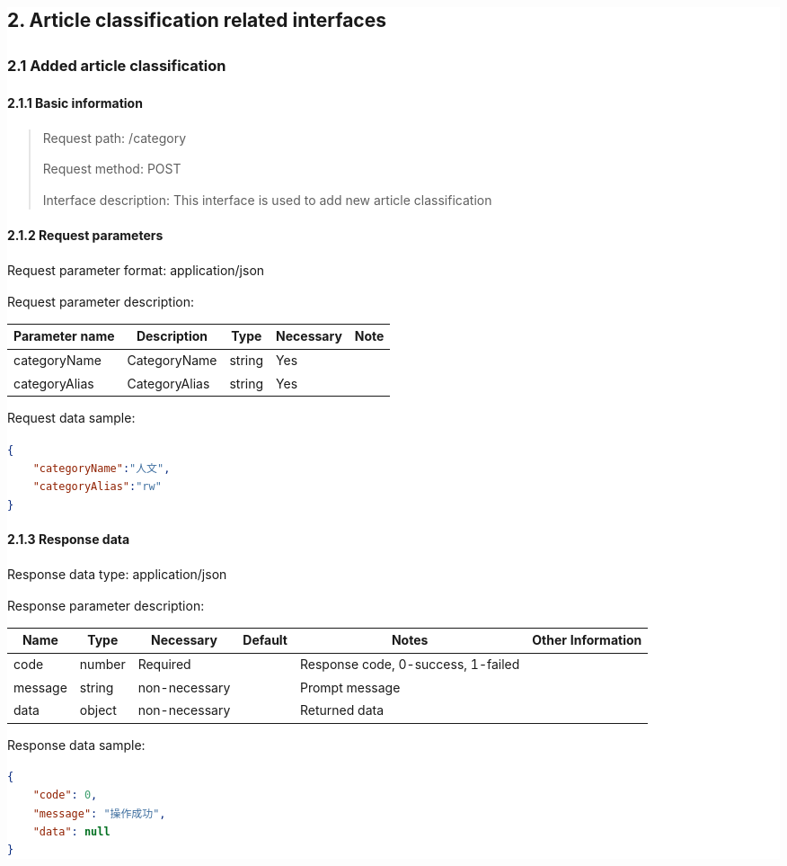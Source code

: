 

## 2. Article classification related interfaces

### 2.1 Added article classification

#### 2.1.1 Basic information

> Request path: /category
>
> Request method: POST
>
> Interface description: This interface is used to add new article classification

#### 2.1.2 Request parameters

Request parameter format: application/json

Request parameter description:

| Parameter name | Description | Type | Necessary | Note |
| ------------- | -------- | ------ | -------- | ---- |
| categoryName | CategoryName | string | Yes | |
| categoryAlias ​​| CategoryAlias ​​| string | Yes | |

Request data sample:

```json
{
    "categoryName":"人文",
    "categoryAlias":"rw"
}
```

#### 2.1.3 Response data

Response data type: application/json

Response parameter description:

| Name | Type | Necessary | Default | Notes | Other Information |
| ------- | ------ | -------- | ------ | --------------------- | -------- |
| code | number | Required | | Response code, 0-success, 1-failed | |
| message | string | non-necessary | | Prompt message | |
| data | object | non-necessary | | Returned data | |

Response data sample:

```json
{
    "code": 0,
    "message": "操作成功",
    "data": null
}
```
